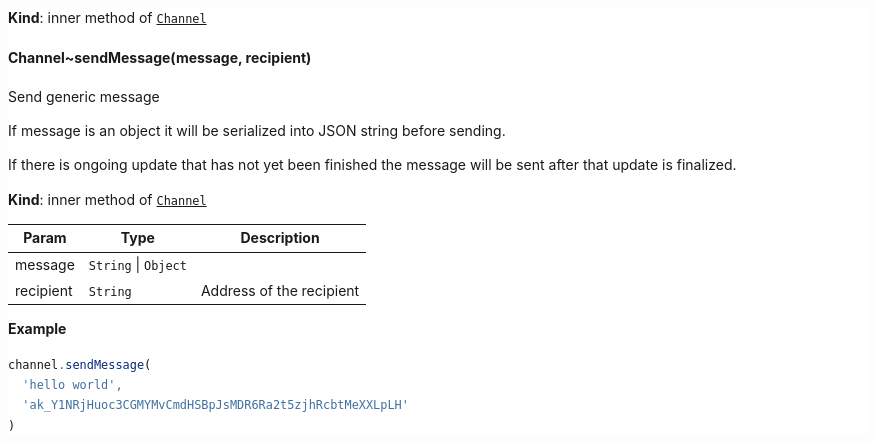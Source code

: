 **Kind**: inner method of [`Channel`](#exp_module_@aeternity/aepp-sdk/es/channel/index--Channel)  
<a id="module_@aeternity/aepp-sdk/es/channel/index--Channel..sendMessage"></a>

#### Channel~sendMessage(message, recipient)
Send generic message

If message is an object it will be serialized into JSON string
before sending.

If there is ongoing update that has not yet been finished the message
will be sent after that update is finalized.

**Kind**: inner method of [`Channel`](#exp_module_@aeternity/aepp-sdk/es/channel/index--Channel)  

| Param | Type | Description |
| --- | --- | --- |
| message | `String` \| `Object` |  |
| recipient | `String` | Address of the recipient |

**Example**  
```js
channel.sendMessage(
  'hello world',
  'ak_Y1NRjHuoc3CGMYMvCmdHSBpJsMDR6Ra2t5zjhRcbtMeXXLpLH'
)
```
